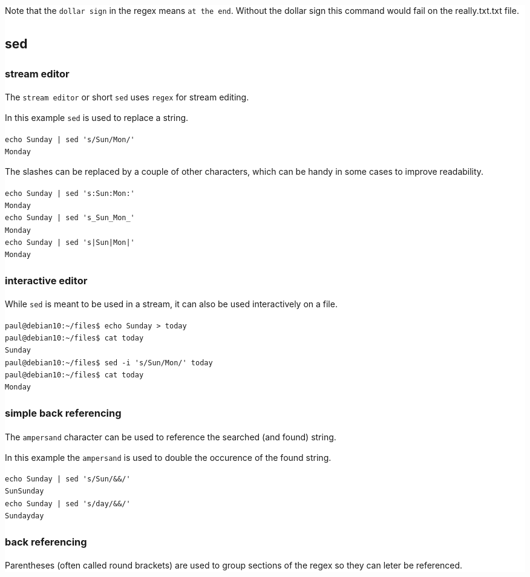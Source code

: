 Note that the `dollar sign` in the regex means `at the end`. Without the
dollar sign this command would fail on the really.txt.txt file.

## sed

### stream editor

The `stream editor` or short `sed` uses `regex` for stream
editing.

In this example `sed` is used to replace a string.

    echo Sunday | sed 's/Sun/Mon/'
    Monday

The slashes can be replaced by a couple of other characters, which can
be handy in some cases to improve readability.

    echo Sunday | sed 's:Sun:Mon:'
    Monday
    echo Sunday | sed 's_Sun_Mon_'
    Monday
    echo Sunday | sed 's|Sun|Mon|'
    Monday

### interactive editor

While `sed` is meant to be used in a stream, it can also be used
interactively on a file.

    paul@debian10:~/files$ echo Sunday > today
    paul@debian10:~/files$ cat today 
    Sunday
    paul@debian10:~/files$ sed -i 's/Sun/Mon/' today
    paul@debian10:~/files$ cat today 
    Monday

### simple back referencing

The `ampersand` character can be used to reference the searched (and
found) string.

In this example the `ampersand` is used to double the occurence of the
found string.

    echo Sunday | sed 's/Sun/&&/'
    SunSunday
    echo Sunday | sed 's/day/&&/'
    Sundayday

### back referencing

Parentheses (often called round brackets) are used to group sections of
the regex so they can leter be referenced.
